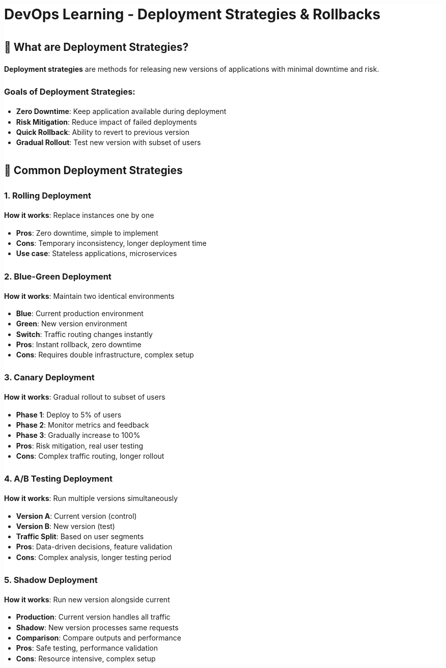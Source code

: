 # DevOps Learning - Deployment Strategies & Rollbacks

## 🎯 What are Deployment Strategies?

**Deployment strategies** are methods for releasing new versions of applications with minimal downtime and risk.

### Goals of Deployment Strategies:
- **Zero Downtime**: Keep application available during deployment
- **Risk Mitigation**: Reduce impact of failed deployments
- **Quick Rollback**: Ability to revert to previous version
- **Gradual Rollout**: Test new version with subset of users

## 🚀 Common Deployment Strategies

### 1. Rolling Deployment
**How it works**: Replace instances one by one
- **Pros**: Zero downtime, simple to implement
- **Cons**: Temporary inconsistency, longer deployment time
- **Use case**: Stateless applications, microservices

### 2. Blue-Green Deployment
**How it works**: Maintain two identical environments
- **Blue**: Current production environment
- **Green**: New version environment
- **Switch**: Traffic routing changes instantly
- **Pros**: Instant rollback, zero downtime
- **Cons**: Requires double infrastructure, complex setup

### 3. Canary Deployment
**How it works**: Gradual rollout to subset of users
- **Phase 1**: Deploy to 5% of users
- **Phase 2**: Monitor metrics and feedback
- **Phase 3**: Gradually increase to 100%
- **Pros**: Risk mitigation, real user testing
- **Cons**: Complex traffic routing, longer rollout

### 4. A/B Testing Deployment
**How it works**: Run multiple versions simultaneously
- **Version A**: Current version (control)
- **Version B**: New version (test)
- **Traffic Split**: Based on user segments
- **Pros**: Data-driven decisions, feature validation
- **Cons**: Complex analysis, longer testing period

### 5. Shadow Deployment
**How it works**: Run new version alongside current
- **Production**: Current version handles all traffic
- **Shadow**: New version processes same requests
- **Comparison**: Compare outputs and performance
- **Pros**: Safe testing, performance validation
- **Cons**: Resource intensive, complex setup
